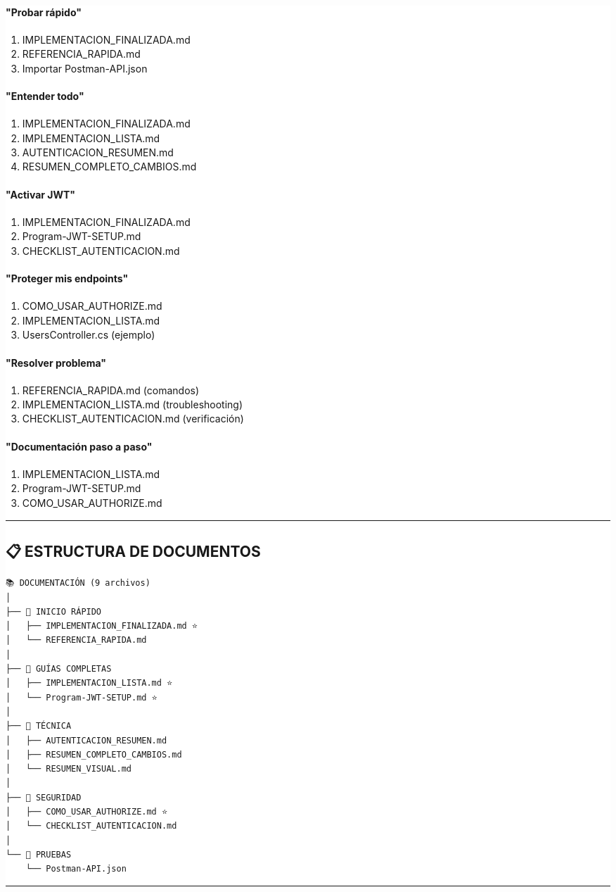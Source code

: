 #### **"Probar rápido"**
1. IMPLEMENTACION_FINALIZADA.md
2. REFERENCIA_RAPIDA.md
3. Importar Postman-API.json

#### **"Entender todo"**
1. IMPLEMENTACION_FINALIZADA.md
2. IMPLEMENTACION_LISTA.md
3. AUTENTICACION_RESUMEN.md
4. RESUMEN_COMPLETO_CAMBIOS.md

#### **"Activar JWT"**
1. IMPLEMENTACION_FINALIZADA.md
2. Program-JWT-SETUP.md
3. CHECKLIST_AUTENTICACION.md

#### **"Proteger mis endpoints"**
1. COMO_USAR_AUTHORIZE.md
2. IMPLEMENTACION_LISTA.md
3. UsersController.cs (ejemplo)

#### **"Resolver problema"**
1. REFERENCIA_RAPIDA.md (comandos)
2. IMPLEMENTACION_LISTA.md (troubleshooting)
3. CHECKLIST_AUTENTICACION.md (verificación)

#### **"Documentación paso a paso"**
1. IMPLEMENTACION_LISTA.md
2. Program-JWT-SETUP.md
3. COMO_USAR_AUTHORIZE.md

---

## 📋 ESTRUCTURA DE DOCUMENTOS

```
📚 DOCUMENTACIÓN (9 archivos)
│
├── 🔵 INICIO RÁPIDO
│   ├── IMPLEMENTACION_FINALIZADA.md ⭐
│   └── REFERENCIA_RAPIDA.md
│
├── 📕 GUÍAS COMPLETAS
│   ├── IMPLEMENTACION_LISTA.md ⭐
│   └── Program-JWT-SETUP.md ⭐
│
├── 📘 TÉCNICA
│   ├── AUTENTICACION_RESUMEN.md
│   ├── RESUMEN_COMPLETO_CAMBIOS.md
│   └── RESUMEN_VISUAL.md
│
├── 🔐 SEGURIDAD
│   ├── COMO_USAR_AUTHORIZE.md ⭐
│   └── CHECKLIST_AUTENTICACION.md
│
└── 🧪 PRUEBAS
    └── Postman-API.json
```

---